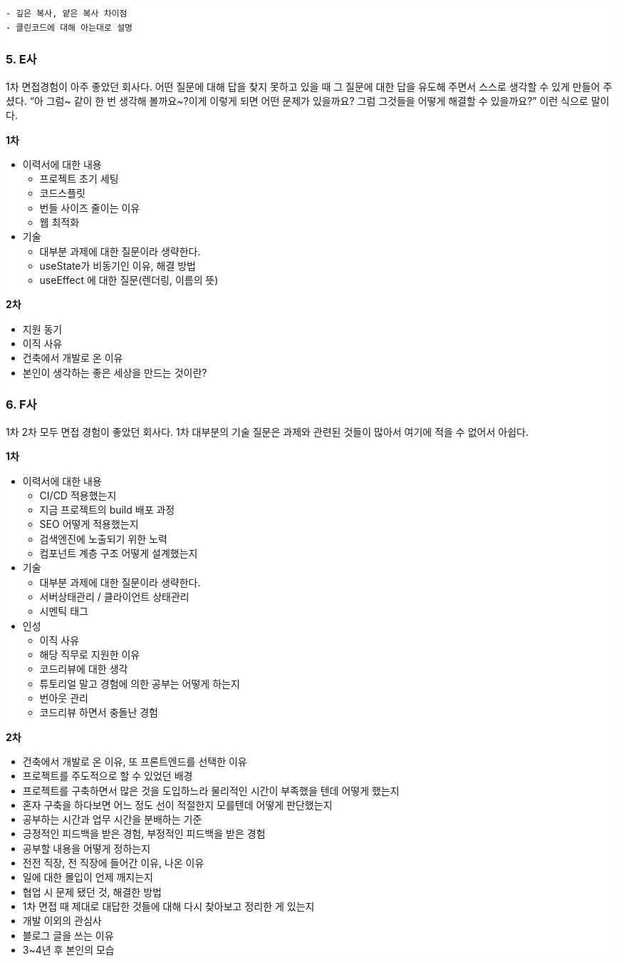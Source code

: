     - 깊은 복사, 얕은 복사 차이점
    - 클린코드에 대해 아는대로 설명

### 5. E사

1차 면접경험이 아주 좋았던 회사다. 어떤 질문에 대해 답을 찾지 못하고 있을 때 그 질문에 대한 답을 유도해 주면서 스스로 생각할 수 있게 만들어 주셨다. “아 그럼~ 같이 한 번 생각해 볼까요~?이게 이렇게 되면 어떤 문제가 있을까요? 그럼 그것들을 어떻게 해결할 수 있을까요?” 이런 식으로 말이다. 

**1차**

- 이력서에 대한 내용
    - 프로젝트 초기 세팅
    - 코드스플릿
    - 번들 사이즈 줄이는 이유
    - 웹 최적화
- 기술
    - 대부분 과제에 대한 질문이라 생략한다.
    - useState가 비동기인 이유, 해결 방법
    - useEffect 에 대한 질문(렌더링, 이름의 뜻)

**2차**

- 지원 동기
- 이직 사유
- 건축에서 개발로 온 이유
- 본인이 생각하는 좋은 세상을 만드는 것이란?

### 6. F사

1차 2차 모두 면접 경험이 좋았던 회사다. 1차 대부분의 기술 질문은 과제와 관련된 것들이 많아서 여기에 적을 수 없어서 아쉽다. 

**1차**

- 이력서에 대한 내용
    - CI/CD 적용했는지
    - 지금 프로젝트의 build 배포 과정
    - SEO 어떻게 적용했는지
    - 검색엔진에 노출되기 위한 노력
    - 컴포넌트 계층 구조 어떻게 설계했는지
- 기술
    - 대부분 과제에 대한 질문이라 생략한다.
    - 서버상태관리 / 클라이언트 상태관리
    - 시멘틱 태그
- 인성
    - 이직 사유
    - 해당 직무로 지원한 이유
    - 코드리뷰에 대한 생각
    - 튜토리얼 말고 경험에 의한 공부는 어떻게 하는지
    - 번아웃 관리
    - 코드리뷰 하면서 충돌난 경험

**2차**

- 건축에서 개발로 온 이유, 또 프론트엔드를 선택한 이유
- 프로젝트를 주도적으로 할 수 있었던 배경
- 프로젝트를 구축하면서 많은 것을 도입하느라 물리적인 시간이 부족했을 텐데 어떻게 했는지
- 혼자 구축을 하다보면 어느 정도 선이 적절한지 모를텐데 어떻게 판단했는지
- 공부하는 시간과 업무 시간을 분배하는 기준
- 긍정적인 피드백을 받은 경험, 부정적인 피드백을 받은 경험
- 공부할 내용을 어떻게 정하는지
- 전전 직장, 전 직장에 들어간 이유, 나온 이유
- 일에 대한 몰입이 언제 깨지는지
- 협업 시 문제 됐던 것, 해결한 방법
- 1차 면접 때 제대로 대답한 것들에 대해 다시 찾아보고 정리한 게 있는지
- 개발 이외의 관심사
- 블로그 글을 쓰는 이유
- 3~4년 후 본인의 모습
